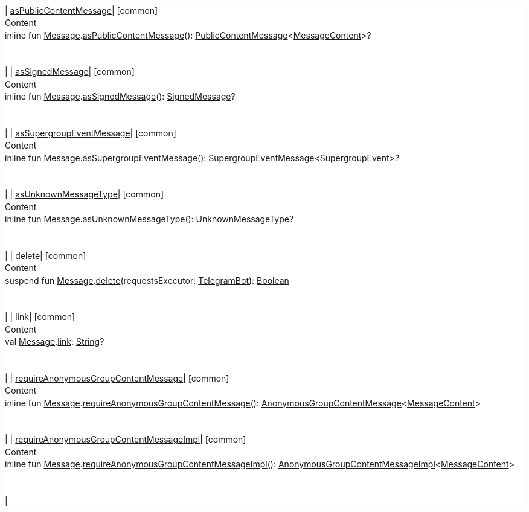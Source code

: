| <a name="dev.inmo.tgbotapi.extensions.utils//asPublicContentMessage/dev.inmo.tgbotapi.types.message.abstracts.Message#/PointingToDeclaration/"></a>[asPublicContentMessage](../../dev.inmo.tgbotapi.extensions.utils/as-public-content-message.md)| <a name="dev.inmo.tgbotapi.extensions.utils//asPublicContentMessage/dev.inmo.tgbotapi.types.message.abstracts.Message#/PointingToDeclaration/"></a>[common]  <br>Content  <br>inline fun [Message](index.md).[asPublicContentMessage](../../dev.inmo.tgbotapi.extensions.utils/as-public-content-message.md)(): [PublicContentMessage](../-public-content-message/index.md)<[MessageContent](../../dev.inmo.tgbotapi.types.message.content.abstracts/-message-content/index.md)>?  <br><br><br>|
| <a name="dev.inmo.tgbotapi.extensions.utils//asSignedMessage/dev.inmo.tgbotapi.types.message.abstracts.Message#/PointingToDeclaration/"></a>[asSignedMessage](../../dev.inmo.tgbotapi.extensions.utils/as-signed-message.md)| <a name="dev.inmo.tgbotapi.extensions.utils//asSignedMessage/dev.inmo.tgbotapi.types.message.abstracts.Message#/PointingToDeclaration/"></a>[common]  <br>Content  <br>inline fun [Message](index.md).[asSignedMessage](../../dev.inmo.tgbotapi.extensions.utils/as-signed-message.md)(): [SignedMessage](../-signed-message/index.md)?  <br><br><br>|
| <a name="dev.inmo.tgbotapi.extensions.utils//asSupergroupEventMessage/dev.inmo.tgbotapi.types.message.abstracts.Message#/PointingToDeclaration/"></a>[asSupergroupEventMessage](../../dev.inmo.tgbotapi.extensions.utils/as-supergroup-event-message.md)| <a name="dev.inmo.tgbotapi.extensions.utils//asSupergroupEventMessage/dev.inmo.tgbotapi.types.message.abstracts.Message#/PointingToDeclaration/"></a>[common]  <br>Content  <br>inline fun [Message](index.md).[asSupergroupEventMessage](../../dev.inmo.tgbotapi.extensions.utils/as-supergroup-event-message.md)(): [SupergroupEventMessage](../-supergroup-event-message/index.md)<[SupergroupEvent](../../dev.inmo.tgbotapi.types.message.ChatEvents.abstracts/-supergroup-event/index.md)>?  <br><br><br>|
| <a name="dev.inmo.tgbotapi.extensions.utils//asUnknownMessageType/dev.inmo.tgbotapi.types.message.abstracts.Message#/PointingToDeclaration/"></a>[asUnknownMessageType](../../dev.inmo.tgbotapi.extensions.utils/as-unknown-message-type.md)| <a name="dev.inmo.tgbotapi.extensions.utils//asUnknownMessageType/dev.inmo.tgbotapi.types.message.abstracts.Message#/PointingToDeclaration/"></a>[common]  <br>Content  <br>inline fun [Message](index.md).[asUnknownMessageType](../../dev.inmo.tgbotapi.extensions.utils/as-unknown-message-type.md)(): [UnknownMessageType](../-unknown-message-type/index.md)?  <br><br><br>|
| <a name="dev.inmo.tgbotapi.extensions.api//delete/dev.inmo.tgbotapi.types.message.abstracts.Message#dev.inmo.tgbotapi.bot.RequestsExecutor/PointingToDeclaration/"></a>[delete](../../dev.inmo.tgbotapi.extensions.api/delete.md)| <a name="dev.inmo.tgbotapi.extensions.api//delete/dev.inmo.tgbotapi.types.message.abstracts.Message#dev.inmo.tgbotapi.bot.RequestsExecutor/PointingToDeclaration/"></a>[common]  <br>Content  <br>suspend fun [Message](index.md).[delete](../../dev.inmo.tgbotapi.extensions.api/delete.md)(requestsExecutor: [TelegramBot](../../dev.inmo.tgbotapi.bot/index.md#%5Bdev.inmo.tgbotapi.bot%2FTelegramBot%2F%2F%2FPointingToDeclaration%2F%5D%2FClasslikes%2F625018081)): [Boolean](https://kotlinlang.org/api/latest/jvm/stdlib/kotlin/-boolean/index.html)  <br><br><br>|
| <a name="dev.inmo.tgbotapi.extensions.utils.formatting//link/dev.inmo.tgbotapi.types.message.abstracts.Message#/PointingToDeclaration/"></a>[link](../../dev.inmo.tgbotapi.extensions.utils.formatting/link.md)| <a name="dev.inmo.tgbotapi.extensions.utils.formatting//link/dev.inmo.tgbotapi.types.message.abstracts.Message#/PointingToDeclaration/"></a>[common]  <br>Content  <br>val [Message](index.md).[link](../../dev.inmo.tgbotapi.extensions.utils.formatting/link.md): [String](https://kotlinlang.org/api/latest/jvm/stdlib/kotlin/-string/index.html)?  <br><br><br>|
| <a name="dev.inmo.tgbotapi.extensions.utils//requireAnonymousGroupContentMessage/dev.inmo.tgbotapi.types.message.abstracts.Message#/PointingToDeclaration/"></a>[requireAnonymousGroupContentMessage](../../dev.inmo.tgbotapi.extensions.utils/require-anonymous-group-content-message.md)| <a name="dev.inmo.tgbotapi.extensions.utils//requireAnonymousGroupContentMessage/dev.inmo.tgbotapi.types.message.abstracts.Message#/PointingToDeclaration/"></a>[common]  <br>Content  <br>inline fun [Message](index.md).[requireAnonymousGroupContentMessage](../../dev.inmo.tgbotapi.extensions.utils/require-anonymous-group-content-message.md)(): [AnonymousGroupContentMessage](../-anonymous-group-content-message/index.md)<[MessageContent](../../dev.inmo.tgbotapi.types.message.content.abstracts/-message-content/index.md)>  <br><br><br>|
| <a name="dev.inmo.tgbotapi.extensions.utils//requireAnonymousGroupContentMessageImpl/dev.inmo.tgbotapi.types.message.abstracts.Message#/PointingToDeclaration/"></a>[requireAnonymousGroupContentMessageImpl](../../dev.inmo.tgbotapi.extensions.utils/require-anonymous-group-content-message-impl.md)| <a name="dev.inmo.tgbotapi.extensions.utils//requireAnonymousGroupContentMessageImpl/dev.inmo.tgbotapi.types.message.abstracts.Message#/PointingToDeclaration/"></a>[common]  <br>Content  <br>inline fun [Message](index.md).[requireAnonymousGroupContentMessageImpl](../../dev.inmo.tgbotapi.extensions.utils/require-anonymous-group-content-message-impl.md)(): [AnonymousGroupContentMessageImpl](../../dev.inmo.tgbotapi.types.message/-anonymous-group-content-message-impl/index.md)<[MessageContent](../../dev.inmo.tgbotapi.types.message.content.abstracts/-message-content/index.md)>  <br><br><br>|
